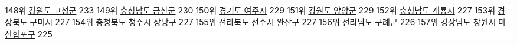   <tr>
    <td>148위</td>
    <td><a href="/실거래가/2021/06/23/42820.html">강원도 고성군</a></td>
    <td>233</td>
  </tr>

  <tr>
    <td>149위</td>
    <td><a href="/실거래가/2021/06/23/44710.html">충청남도 금산군</a></td>
    <td>230</td>
  </tr>

  <tr>
    <td>150위</td>
    <td><a href="/실거래가/2021/06/23/41670.html">경기도 여주시</a></td>
    <td>229</td>
  </tr>

  <tr>
    <td>151위</td>
    <td><a href="/실거래가/2021/06/23/42830.html">강원도 양양군</a></td>
    <td>229</td>
  </tr>

  <tr>
    <td>152위</td>
    <td><a href="/실거래가/2021/06/23/44250.html">충청남도 계룡시</a></td>
    <td>227</td>
  </tr>

  <tr>
    <td>153위</td>
    <td><a href="/실거래가/2021/06/23/47190.html">경상북도 구미시</a></td>
    <td>227</td>
  </tr>

  <tr>
    <td>154위</td>
    <td><a href="/실거래가/2021/06/23/43111.html">충청북도 청주시 상당구</a></td>
    <td>227</td>
  </tr>

  <tr>
    <td>155위</td>
    <td><a href="/실거래가/2021/06/23/45111.html">전라북도 전주시 완산구</a></td>
    <td>227</td>
  </tr>

  <tr>
    <td>156위</td>
    <td><a href="/실거래가/2021/06/23/46730.html">전라남도 구례군</a></td>
    <td>226</td>
  </tr>

  <tr>
    <td>157위</td>
    <td><a href="/실거래가/2021/06/23/48125.html">경상남도 창원시 마산합포구</a></td>
    <td>225</td>
  </tr>
